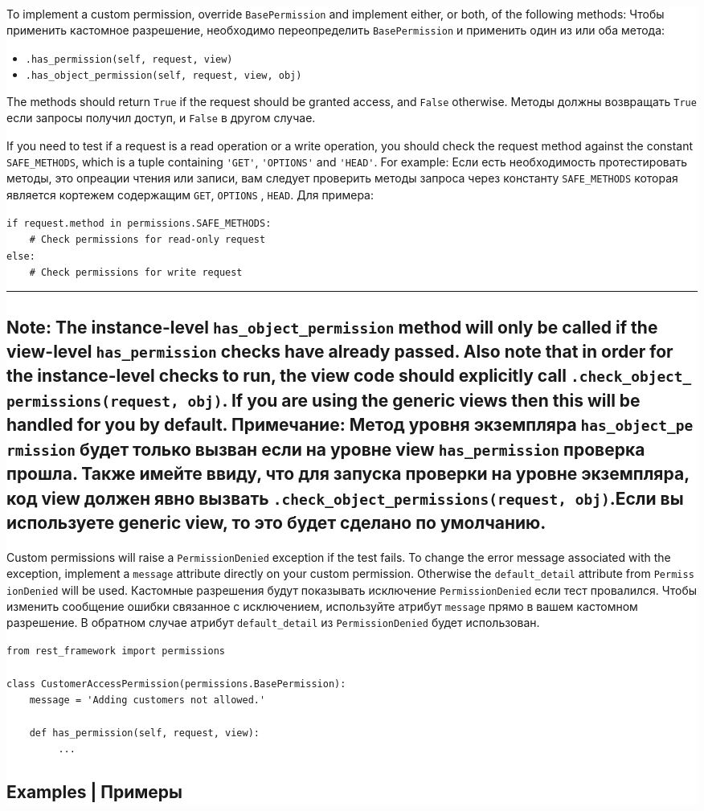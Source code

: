 To implement a custom permission, override `BasePermission` and implement either, or both, of the following methods:
Чтобы применить кастомное разрешение, необходимо переопределить `BasePermission` и применить один из или оба метода:

* `.has_permission(self, request, view)`
* `.has_object_permission(self, request, view, obj)`

The methods should return `True` if the request should be granted access, and `False` otherwise.
Методы должны возвращать `True` если запросы получил доступ, и `False` в другом случае.

If you need to test if a request is a read operation or a write operation, you should check the request method against the constant `SAFE_METHODS`, which is a tuple containing `'GET'`, `'OPTIONS'` and `'HEAD'`.  For example:
Если есть необходимость протестировать методы, это опреации чтения или записи, вам следует проверить методы запроса через константу `SAFE_METHODS` которая является кортежем содержащим `GET`, `OPTIONS` , `HEAD`. Для примера:

    if request.method in permissions.SAFE_METHODS:
        # Check permissions for read-only request
    else:
        # Check permissions for write request

---

**Note**: The instance-level `has_object_permission` method will only be called if the view-level `has_permission` checks have already passed. Also note that in order for the instance-level checks to run, the view code should explicitly call `.check_object_permissions(request, obj)`. If you are using the generic views then this will be handled for you by default.
**Примечание**: Метод уровня экземпляра `has_object_permission` будет только вызван если на уровне view `has_permission` проверка прошла. Также имейте ввиду, что для запуска проверки на уровне экземпляра, код view должен явно вызвать `.check_object_permissions(request, obj)`.Если вы используете generic view, то это будет сделано по умолчанию.
---

Custom permissions will raise a `PermissionDenied` exception if the test fails. To change the error message associated with the exception, implement a `message` attribute directly on your custom permission. Otherwise the `default_detail` attribute from `PermissionDenied` will be used.
Кастомные разрешения будут показывать исключение `PermissionDenied` если тест провалился. Чтобы изменить сообщение ошибки связанное с исключением, используйте атрибут `message` прямо в вашем кастомном разрешение. В обратном случае атрибут `default_detail` из `PermissionDenied` будет использован.
    
    from rest_framework import permissions

    class CustomerAccessPermission(permissions.BasePermission):
        message = 'Adding customers not allowed.'
        
        def has_permission(self, request, view):
             ...
        
## Examples | Примеры

